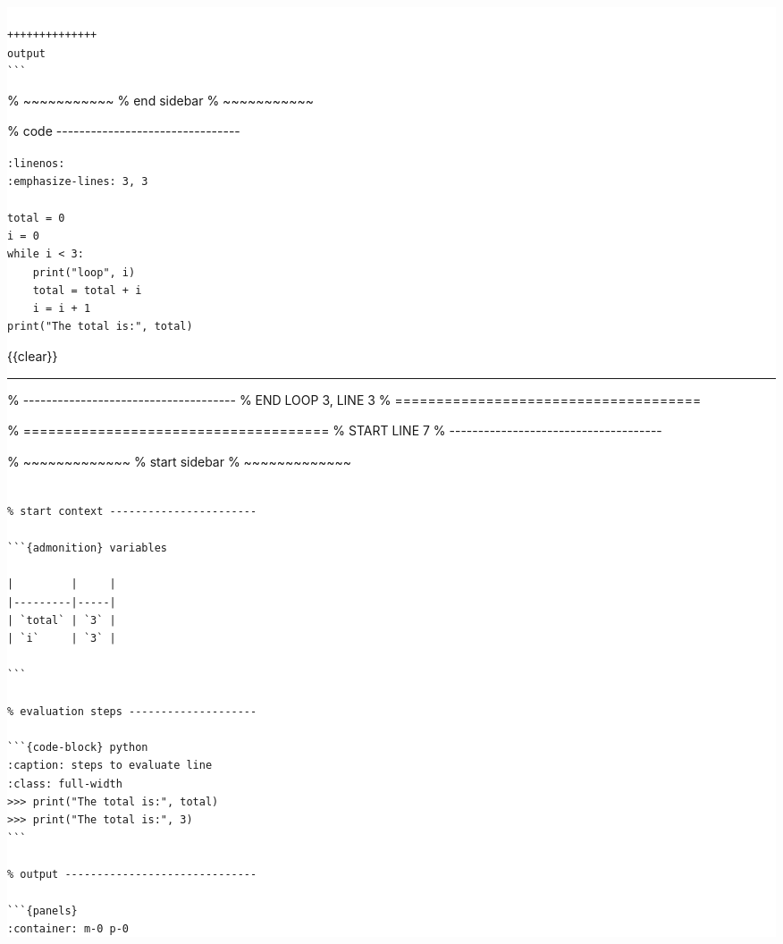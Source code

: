 `````{sidebar} loop 3, line 3

++++++++++++++
output
```

`````

% ~~~~~~~~~~~
% end sidebar
% ~~~~~~~~~~~

% code --------------------------------

```{code-block} python
:linenos:
:emphasize-lines: 3, 3

total = 0
i = 0
while i < 3:
    print("loop", i)
    total = total + i
    i = i + 1
print("The total is:", total)

```

{{clear}}

---

% -------------------------------------
% END LOOP 3, LINE 3
% =====================================

% =====================================
% START LINE 7
% -------------------------------------

% ~~~~~~~~~~~~~
% start sidebar
% ~~~~~~~~~~~~~

`````{sidebar} line 7

% start context -----------------------

```{admonition} variables

|         |     |
|---------|-----|
| `total` | `3` |
| `i`     | `3` |

```

% evaluation steps --------------------

```{code-block} python
:caption: steps to evaluate line
:class: full-width
>>> print("The total is:", total)
>>> print("The total is:", 3)
```

% output ------------------------------

```{panels}
:container: m-0 p-0
`````